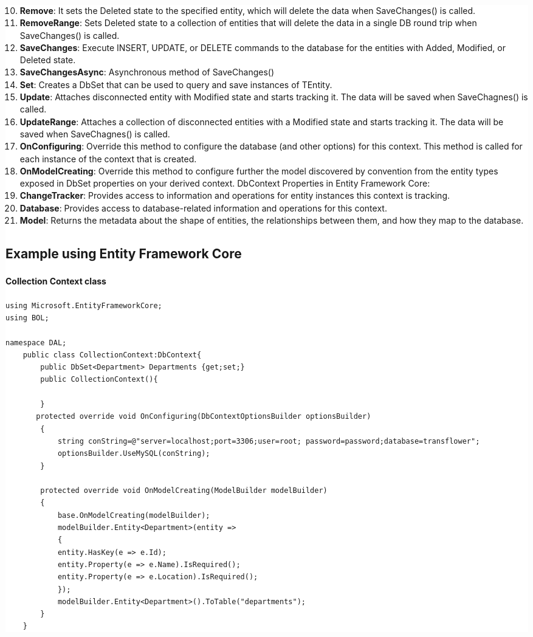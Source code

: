 10. <b>Remove</b>: It sets the Deleted state to the specified entity, which will delete the data when SaveChanges() is called.
11. <b>RemoveRange</b>: Sets Deleted state to a collection of entities that will delete the data in a single DB round trip when SaveChanges() is called.
12. <b>SaveChanges</b>: Execute INSERT, UPDATE, or DELETE commands to the database for the entities with Added, Modified, or Deleted state.
13. <b>SaveChangesAsync</b>: Asynchronous method of SaveChanges()
14. <b>Set</b>: Creates a DbSet<Entity> that can be used to query and save instances of TEntity.
15. <b>Update</b>: Attaches disconnected entity with Modified state and starts tracking it. The data will be saved when SaveChagnes() is called.
16. <b>UpdateRange</b>: Attaches a collection of disconnected entities with a Modified state and starts tracking it. The data will be saved when SaveChagnes() is called.
17. <b>OnConfiguring</b>: Override this method to configure the database (and other options) for this context. This method is called for each instance of the context that is created.
18. <b>OnModelCreating</b>: Override this method to configure further the model discovered by convention from the entity types exposed in DbSet<Entity> properties on your derived context.
DbContext Properties in Entity Framework Core:
19. <b>ChangeTracker</b>: Provides access to information and operations for entity instances this context is tracking.
20. <b>Database</b>: Provides access to database-related information and operations for this context.
21. <b>Model</b>: Returns the metadata about the shape of entities, the relationships between them, and how they map to the database.


## Example using Entity Framework Core


#### Collection Context class


```
using Microsoft.EntityFrameworkCore;
using BOL;

namespace DAL;
    public class CollectionContext:DbContext{
        public DbSet<Department> Departments {get;set;}
        public CollectionContext(){

        } 
       protected override void OnConfiguring(DbContextOptionsBuilder optionsBuilder)
        {
            string conString=@"server=localhost;port=3306;user=root; password=password;database=transflower";       
            optionsBuilder.UseMySQL(conString);
        }

        protected override void OnModelCreating(ModelBuilder modelBuilder)
        {
            base.OnModelCreating(modelBuilder);
            modelBuilder.Entity<Department>(entity => 
            {
            entity.HasKey(e => e.Id);
            entity.Property(e => e.Name).IsRequired();
            entity.Property(e => e.Location).IsRequired();
            });
            modelBuilder.Entity<Department>().ToTable("departments");
        }
    }

```
